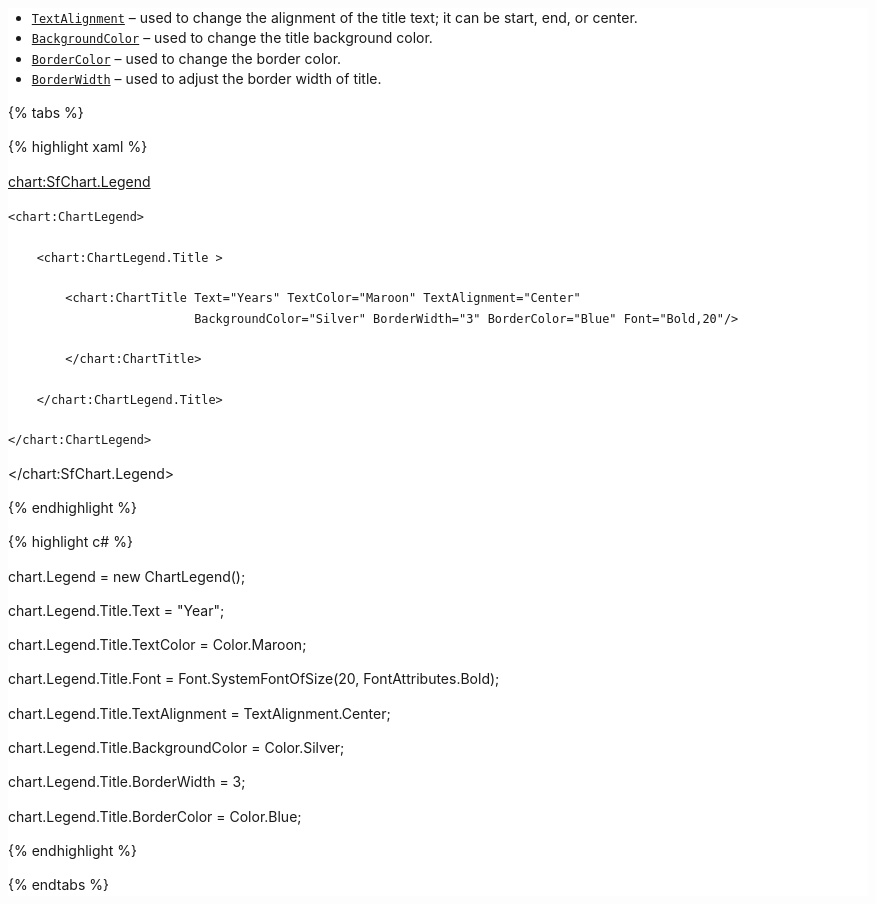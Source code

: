 * [`TextAlignment`](https://help.syncfusion.com/cr/xamarin/Syncfusion.SfChart.XForms.ChartTitle.html#Syncfusion_SfChart_XForms_ChartTitle_TextAlignment) – used to change the alignment of the title text; it can be start, end, or center.
* [`BackgroundColor`](https://help.syncfusion.com/cr/xamarin/Syncfusion.SfChart.XForms.ChartTitle.html#Syncfusion_SfChart_XForms_ChartTitle_BackgroundColor) – used to change the title background color.
* [`BorderColor`](https://help.syncfusion.com/cr/xamarin/Syncfusion.SfChart.XForms.ChartTitle.html#Syncfusion_SfChart_XForms_ChartTitle_BorderColor) – used to change the border color.
* [`BorderWidth`](https://help.syncfusion.com/cr/xamarin/Syncfusion.SfChart.XForms.ChartTitle.html#Syncfusion_SfChart_XForms_ChartTitle_BorderWidth) – used to adjust the border width of title.

{% tabs %} 

{% highlight xaml %}

<chart:SfChart.Legend>

	<chart:ChartLegend>

		<chart:ChartLegend.Title >

			<chart:ChartTitle Text="Years" TextColor="Maroon" TextAlignment="Center" 
							  BackgroundColor="Silver" BorderWidth="3" BorderColor="Blue" Font="Bold,20"/>

			</chart:ChartTitle>

		</chart:ChartLegend.Title>

	</chart:ChartLegend>

</chart:SfChart.Legend>

{% endhighlight %}

{% highlight c# %}

chart.Legend = new ChartLegend();

chart.Legend.Title.Text = "Year";

chart.Legend.Title.TextColor = Color.Maroon;

chart.Legend.Title.Font = Font.SystemFontOfSize(20, FontAttributes.Bold);

chart.Legend.Title.TextAlignment = TextAlignment.Center;

chart.Legend.Title.BackgroundColor = Color.Silver;

chart.Legend.Title.BorderWidth = 3;

chart.Legend.Title.BorderColor = Color.Blue;

{% endhighlight %}

{% endtabs %}
